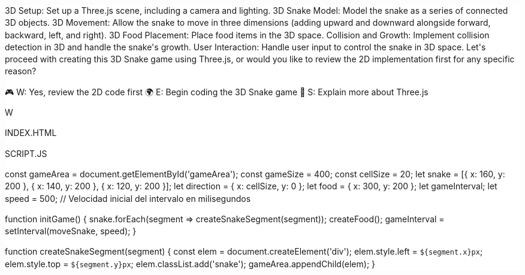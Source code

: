 3D Setup: Set up a Three.js scene, including a camera and lighting.
3D Snake Model: Model the snake as a series of connected 3D objects.
3D Movement: Allow the snake to move in three dimensions (adding upward and downward alongside forward, backward, left, and right).
3D Food Placement: Place food items in the 3D space.
Collision and Growth: Implement collision detection in 3D and handle the snake's growth.
User Interaction: Handle user input to control the snake in 3D space.
Let's proceed with creating this 3D Snake game using Three.js, or would you like to review the 2D implementation first for any specific reason?

🎮 W: Yes, review the 2D code first
🌍 E: Begin coding the 3D Snake game
📘 S: Explain more about Three.js

W

INDEX.HTML

<!DOCTYPE html>
<html lang="es">
<head>
    <meta charset="UTF-8">
    <meta name="viewport" content="width=device-width, initial-scale=1.0">
    <title>Juego de Snake</title>
    <link rel="stylesheet" href="style.css">
</head>
<body>
    <div id="gameArea"></div>
    <script src="script.js"></script>
</body>
</html>

SCRIPT.JS

const gameArea = document.getElementById('gameArea');
const gameSize = 400;
const cellSize = 20;
let snake = [{ x: 160, y: 200 }, { x: 140, y: 200 }, { x: 120, y: 200 }];
let direction = { x: cellSize, y: 0 };
let food = { x: 300, y: 200 };
let gameInterval;
let speed = 500;  // Velocidad inicial del intervalo en milisegundos

function initGame() {
    snake.forEach(segment => createSnakeSegment(segment));
    createFood();
    gameInterval = setInterval(moveSnake, speed);
}

function createSnakeSegment(segment) {
    const elem = document.createElement('div');
    elem.style.left = `${segment.x}px`;
    elem.style.top = `${segment.y}px`;
    elem.classList.add('snake');
    gameArea.appendChild(elem);
}
